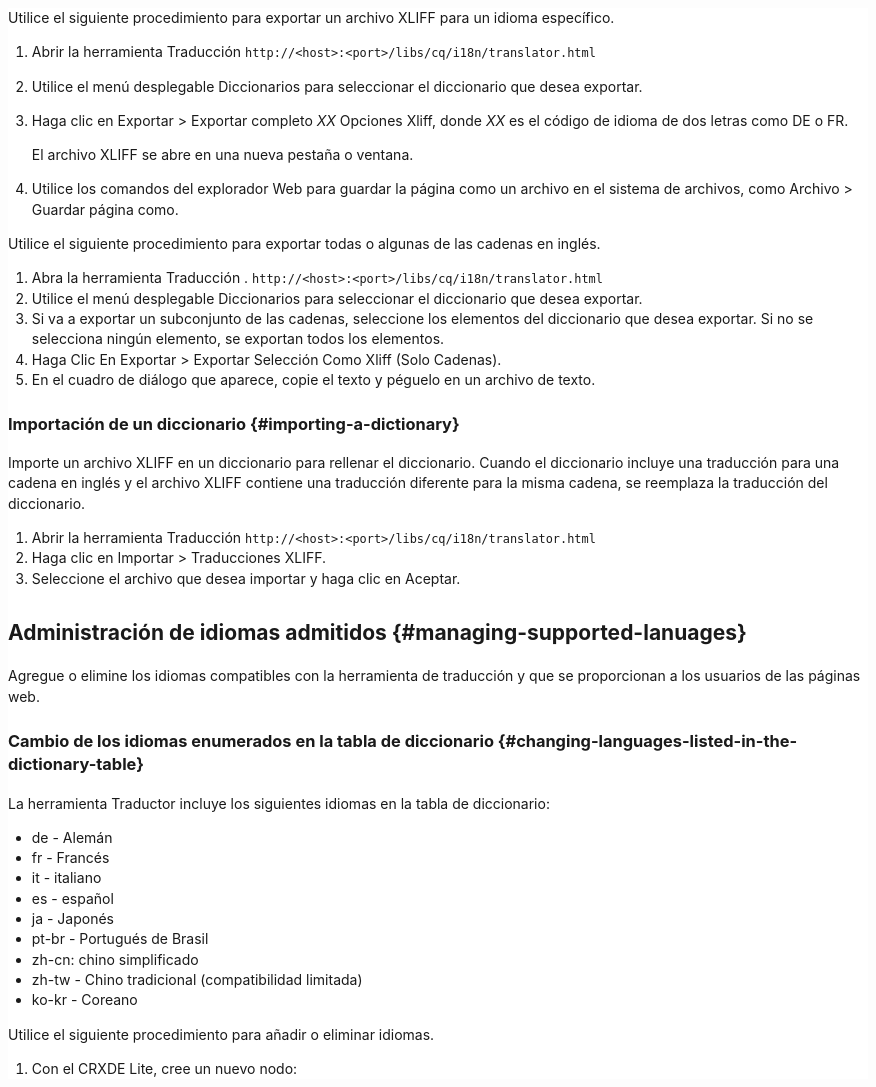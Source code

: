 Utilice el siguiente procedimiento para exportar un archivo XLIFF para un idioma específico.

1. Abrir la herramienta Traducción `http://<host>:<port>/libs/cq/i18n/translator.html`
1. Utilice el menú desplegable Diccionarios para seleccionar el diccionario que desea exportar.
1. Haga clic en Exportar > Exportar completo *XX* Opciones Xliff, donde *XX* es el código de idioma de dos letras como DE o FR.

   El archivo XLIFF se abre en una nueva pestaña o ventana.

1. Utilice los comandos del explorador Web para guardar la página como un archivo en el sistema de archivos, como Archivo > Guardar página como.

Utilice el siguiente procedimiento para exportar todas o algunas de las cadenas en inglés.

1. Abra la herramienta Traducción . `http://<host>:<port>/libs/cq/i18n/translator.html`
1. Utilice el menú desplegable Diccionarios para seleccionar el diccionario que desea exportar.
1. Si va a exportar un subconjunto de las cadenas, seleccione los elementos del diccionario que desea exportar. Si no se selecciona ningún elemento, se exportan todos los elementos.
1. Haga Clic En Exportar > Exportar Selección Como Xliff (Solo Cadenas).
1. En el cuadro de diálogo que aparece, copie el texto y péguelo en un archivo de texto.

### Importación de un diccionario {#importing-a-dictionary}

Importe un archivo XLIFF en un diccionario para rellenar el diccionario. Cuando el diccionario incluye una traducción para una cadena en inglés y el archivo XLIFF contiene una traducción diferente para la misma cadena, se reemplaza la traducción del diccionario.

1. Abrir la herramienta Traducción `http://<host>:<port>/libs/cq/i18n/translator.html`
1. Haga clic en Importar > Traducciones XLIFF.
1. Seleccione el archivo que desea importar y haga clic en Aceptar.

## Administración de idiomas admitidos {#managing-supported-lanuages}

Agregue o elimine los idiomas compatibles con la herramienta de traducción y que se proporcionan a los usuarios de las páginas web.

### Cambio de los idiomas enumerados en la tabla de diccionario {#changing-languages-listed-in-the-dictionary-table}

La herramienta Traductor incluye los siguientes idiomas en la tabla de diccionario:

* de - Alemán
* fr - Francés
* it - italiano
* es - español
* ja - Japonés
* pt-br - Portugués de Brasil
* zh-cn: chino simplificado
* zh-tw - Chino tradicional (compatibilidad limitada)
* ko-kr - Coreano

Utilice el siguiente procedimiento para añadir o eliminar idiomas.

1. Con el CRXDE Lite, cree un nuevo nodo:
